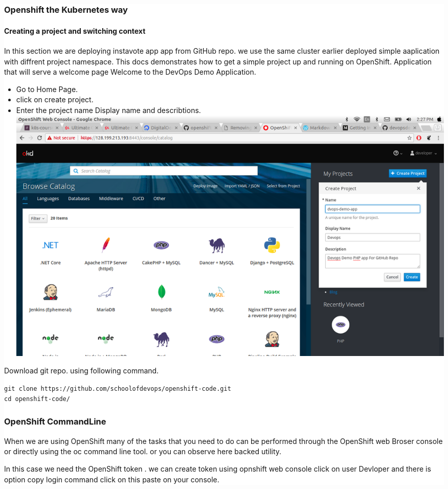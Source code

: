 ### Openshift the Kubernetes way
#### Creating a project and switching context
In this section we are deploying instavote app app from GitHub repo.
we use the same cluster earlier deployed simple aaplication with diffrent project namespace.
This docs demonstrates how to get a simple project up and running on OpenShift. Application that will serve a welcome page Welcome to the DevOps Demo Application.

* Go to Home Page.
* click on create project.
* Enter the project name Display name and describtions.
![project](images/php1.png)

Download git repo. using following command.

```
git clone https://github.com/schoolofdevops/openshift-code.git
cd openshift-code/
```

### OpenShift CommandLine
 When we are using OpenShift many of the tasks that you need to do can be performed through the OpenShift web Broser console or directly using the oc command line tool. or you can observe here backed utility.

 In this case we need the OpenShift token . we can create token using opnshift web console click on user Devloper and there is option copy login command click on this paste on your console.
